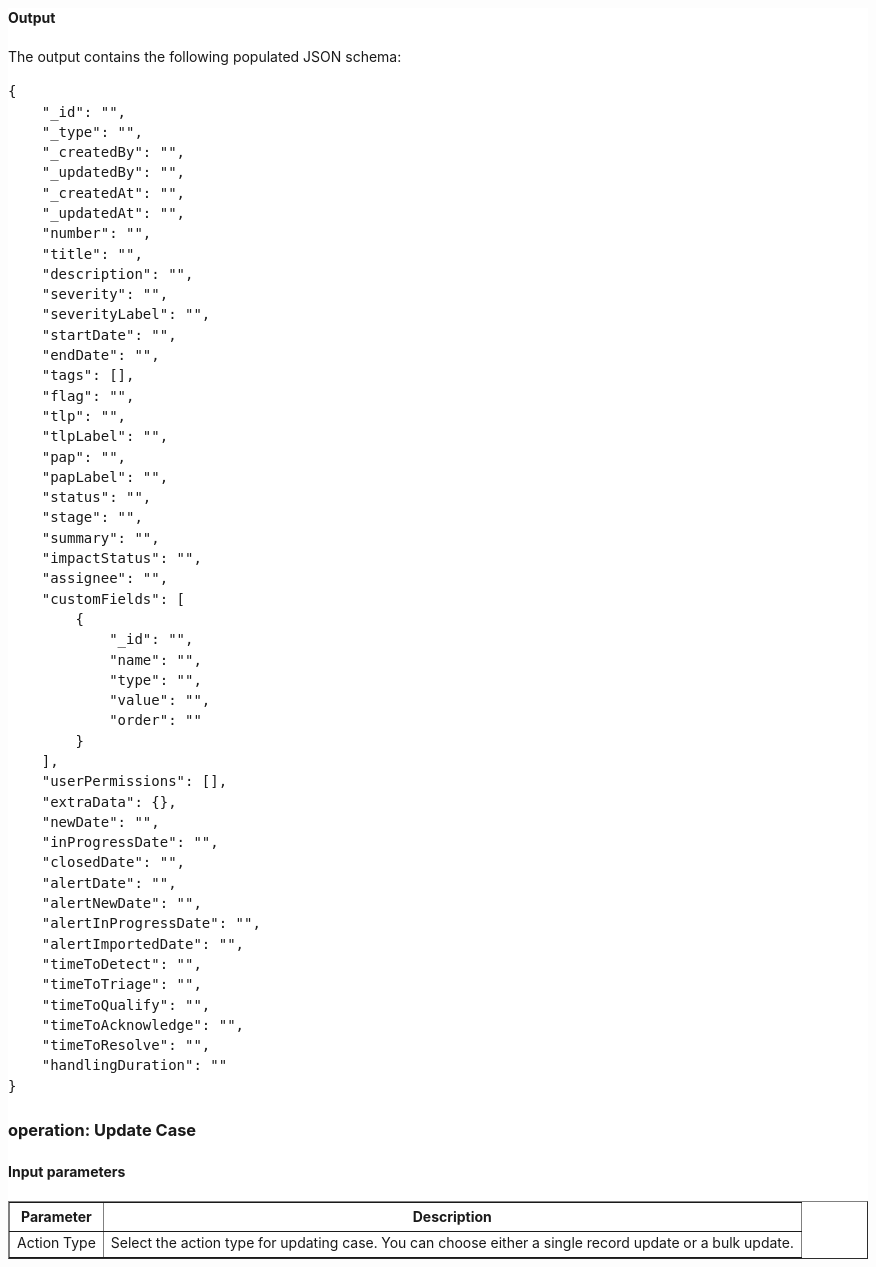 </td></tr></tbody></table>

#### Output
The output contains the following populated JSON schema:

<pre>{
    "_id": "",
    "_type": "",
    "_createdBy": "",
    "_updatedBy": "",
    "_createdAt": "",
    "_updatedAt": "",
    "number": "",
    "title": "",
    "description": "",
    "severity": "",
    "severityLabel": "",
    "startDate": "",
    "endDate": "",
    "tags": [],
    "flag": "",
    "tlp": "",
    "tlpLabel": "",
    "pap": "",
    "papLabel": "",
    "status": "",
    "stage": "",
    "summary": "",
    "impactStatus": "",
    "assignee": "",
    "customFields": [
        {
            "_id": "",
            "name": "",
            "type": "",
            "value": "",
            "order": ""
        }
    ],
    "userPermissions": [],
    "extraData": {},
    "newDate": "",
    "inProgressDate": "",
    "closedDate": "",
    "alertDate": "",
    "alertNewDate": "",
    "alertInProgressDate": "",
    "alertImportedDate": "",
    "timeToDetect": "",
    "timeToTriage": "",
    "timeToQualify": "",
    "timeToAcknowledge": "",
    "timeToResolve": "",
    "handlingDuration": ""
}</pre>
### operation: Update Case
#### Input parameters
<table border=1><thead><tr><th>Parameter</th><th>Description</th></tr></thead><tbody><tr><td>Action Type</td><td>Select the action type for updating case. You can choose either a single record update or a bulk update.